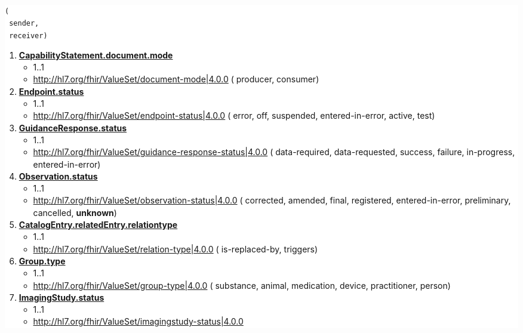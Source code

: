     (
     sender, 
     receiver)
1. **[CapabilityStatement.document.mode](https://build.fhir.org/capabilitystatement-definitions.html#CapabilityStatement.document.mode)**
    - 1..1
    - http://hl7.org/fhir/ValueSet/document-mode|4.0.0
    (
     producer, 
     consumer)
1. **[Endpoint.status](https://build.fhir.org/endpoint-definitions.html#Endpoint.status)**
    - 1..1
    - http://hl7.org/fhir/ValueSet/endpoint-status|4.0.0
    (
     error, 
     off, 
     suspended, 
     entered-in-error, 
     active, 
     test)
1. **[GuidanceResponse.status](https://build.fhir.org/guidanceresponse-definitions.html#GuidanceResponse.status)**
    - 1..1
    - http://hl7.org/fhir/ValueSet/guidance-response-status|4.0.0
    (
     data-required, 
     data-requested, 
     success, 
     failure, 
     in-progress, 
     entered-in-error)
1. **[Observation.status](https://build.fhir.org/observation-definitions.html#Observation.status)**
    - 1..1
    - http://hl7.org/fhir/ValueSet/observation-status|4.0.0
    (
     corrected, 
     amended, 
     final, 
     registered, 
     entered-in-error, 
     preliminary, 
     cancelled, 
     **unknown**)
1. **[CatalogEntry.relatedEntry.relationtype](https://build.fhir.org/catalogentry-definitions.html#CatalogEntry.relatedEntry.relationtype)**
    - 1..1
    - http://hl7.org/fhir/ValueSet/relation-type|4.0.0
    (
     is-replaced-by, 
     triggers)
1. **[Group.type](https://build.fhir.org/group-definitions.html#Group.type)**
    - 1..1
    - http://hl7.org/fhir/ValueSet/group-type|4.0.0
    (
     substance, 
     animal, 
     medication, 
     device, 
     practitioner, 
     person)
1. **[ImagingStudy.status](https://build.fhir.org/imagingstudy-definitions.html#ImagingStudy.status)**
    - 1..1
    - http://hl7.org/fhir/ValueSet/imagingstudy-status|4.0.0